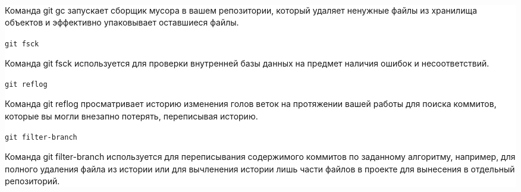 Команда git gc запускает сборщик мусора в вашем репозитории, который удаляет ненужные файлы из хранилища объектов и
эффективно упаковывает оставшиеся файлы.

```git
git fsck
```

Команда git fsck используется для проверки внутренней базы данных на предмет наличия ошибок и несоответствий.

```git
git reflog
```

Команда git reflog просматривает историю изменения голов веток на протяжении вашей работы для поиска коммитов, которые
вы могли внезапно потерять, переписывая историю.

```git
git filter-branch
```

Команда git filter-branch используется для переписывания содержимого коммитов по заданному алгоритму, например, для
полного удаления файла из истории или для вычленения истории лишь части файлов в проекте для вынесения в отдельный
репозиторий.

